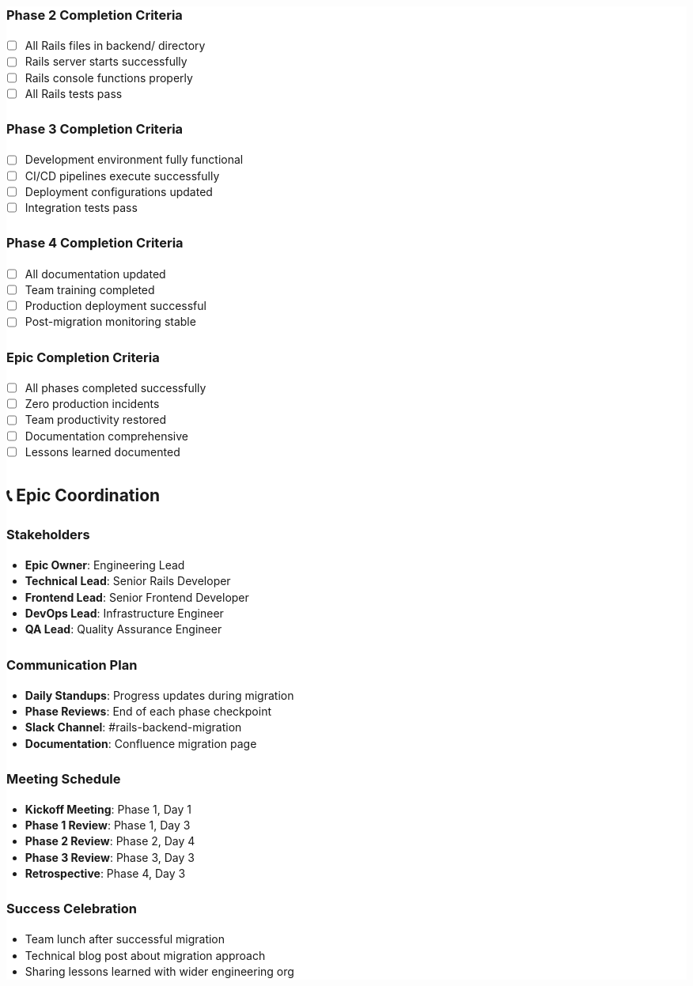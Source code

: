 ### Phase 2 Completion Criteria
- [ ] All Rails files in backend/ directory
- [ ] Rails server starts successfully
- [ ] Rails console functions properly
- [ ] All Rails tests pass

### Phase 3 Completion Criteria
- [ ] Development environment fully functional
- [ ] CI/CD pipelines execute successfully
- [ ] Deployment configurations updated
- [ ] Integration tests pass

### Phase 4 Completion Criteria
- [ ] All documentation updated
- [ ] Team training completed
- [ ] Production deployment successful
- [ ] Post-migration monitoring stable

### Epic Completion Criteria
- [ ] All phases completed successfully
- [ ] Zero production incidents
- [ ] Team productivity restored
- [ ] Documentation comprehensive
- [ ] Lessons learned documented

## 📞 Epic Coordination

### Stakeholders
- **Epic Owner**: Engineering Lead
- **Technical Lead**: Senior Rails Developer
- **Frontend Lead**: Senior Frontend Developer
- **DevOps Lead**: Infrastructure Engineer
- **QA Lead**: Quality Assurance Engineer

### Communication Plan
- **Daily Standups**: Progress updates during migration
- **Phase Reviews**: End of each phase checkpoint
- **Slack Channel**: #rails-backend-migration
- **Documentation**: Confluence migration page

### Meeting Schedule
- **Kickoff Meeting**: Phase 1, Day 1
- **Phase 1 Review**: Phase 1, Day 3
- **Phase 2 Review**: Phase 2, Day 4
- **Phase 3 Review**: Phase 3, Day 3
- **Retrospective**: Phase 4, Day 3

### Success Celebration
- Team lunch after successful migration
- Technical blog post about migration approach
- Sharing lessons learned with wider engineering org